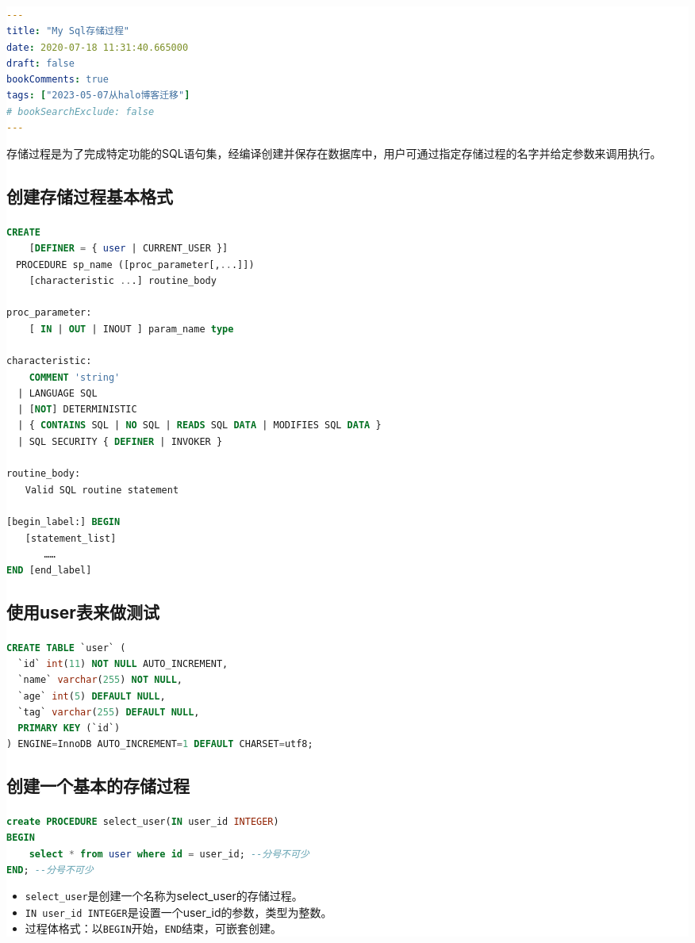 ```yaml
---
title: "My Sql存储过程"
date: 2020-07-18 11:31:40.665000
draft: false
bookComments: true
tags: ["2023-05-07从halo博客迁移"]
# bookSearchExclude: false
---
```

存储过程是为了完成特定功能的SQL语句集，经编译创建并保存在数据库中，用户可通过指定存储过程的名字并给定参数来调用执行。

## 创建存储过程基本格式
```sql
CREATE
    [DEFINER = { user | CURRENT_USER }]
　PROCEDURE sp_name ([proc_parameter[,...]])
    [characteristic ...] routine_body
 
proc_parameter:
    [ IN | OUT | INOUT ] param_name type
 
characteristic:
    COMMENT 'string'
  | LANGUAGE SQL
  | [NOT] DETERMINISTIC
  | { CONTAINS SQL | NO SQL | READS SQL DATA | MODIFIES SQL DATA }
  | SQL SECURITY { DEFINER | INVOKER }
 
routine_body:
　　Valid SQL routine statement
 
[begin_label:] BEGIN
　　[statement_list]
　　　　……
END [end_label]
```


## 使用user表来做测试
```sql
CREATE TABLE `user` (
  `id` int(11) NOT NULL AUTO_INCREMENT,
  `name` varchar(255) NOT NULL,
  `age` int(5) DEFAULT NULL,
  `tag` varchar(255) DEFAULT NULL,
  PRIMARY KEY (`id`)
) ENGINE=InnoDB AUTO_INCREMENT=1 DEFAULT CHARSET=utf8;
```

## 创建一个基本的存储过程
```sql
create PROCEDURE select_user(IN user_id INTEGER) 
BEGIN 
	select * from user where id = user_id; --分号不可少
END; --分号不可少
```
- `select_user`是创建一个名称为select_user的存储过程。
- `IN user_id INTEGER`是设置一个user_id的参数，类型为整数。
- 过程体格式：以`BEGIN`开始，`END`结束，可嵌套创建。
